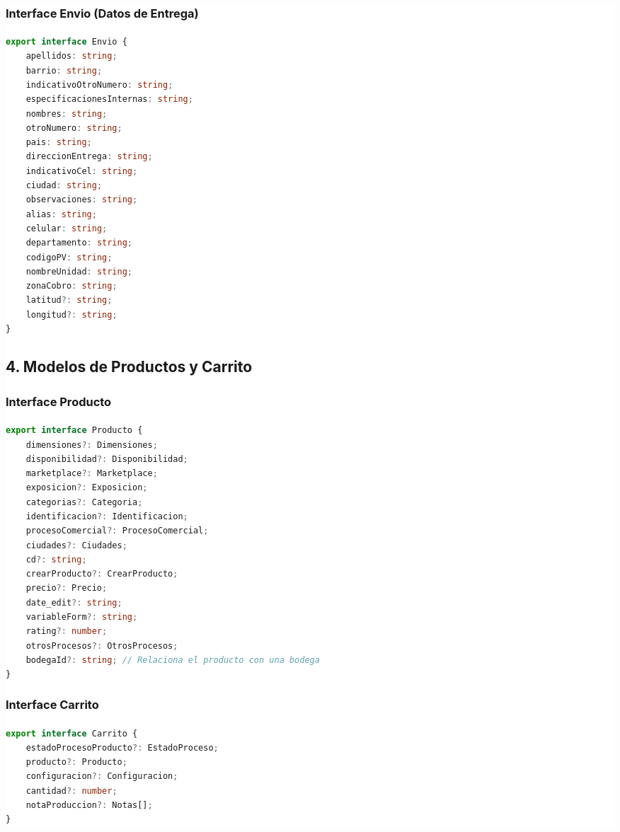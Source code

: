 ### Interface Envio (Datos de Entrega)
```typescript
export interface Envio {
    apellidos: string;
    barrio: string;
    indicativoOtroNumero: string;
    especificacionesInternas: string;
    nombres: string;
    otroNumero: string;
    pais: string;
    direccionEntrega: string;
    indicativoCel: string;
    ciudad: string;
    observaciones: string;
    alias: string;
    celular: string;
    departamento: string;
    codigoPV: string;
    nombreUnidad: string;
    zonaCobro: string;
    latitud?: string;
    longitud?: string;
}
```

## 4. Modelos de Productos y Carrito

### Interface Producto
```typescript
export interface Producto {
    dimensiones?: Dimensiones;
    disponibilidad?: Disponibilidad;
    marketplace?: Marketplace;
    exposicion?: Exposicion;
    categorias?: Categoria;
    identificacion?: Identificacion;
    procesoComercial?: ProcesoComercial;
    ciudades?: Ciudades;
    cd?: string;
    crearProducto?: CrearProducto;
    precio?: Precio;
    date_edit?: string;
    variableForm?: string;
    rating?: number;
    otrosProcesos?: OtrosProcesos;
    bodegaId?: string; // Relaciona el producto con una bodega
}
```

### Interface Carrito
```typescript
export interface Carrito {
    estadoProcesoProducto?: EstadoProceso;
    producto?: Producto;
    configuracion?: Configuracion;
    cantidad?: number;
    notaProduccion?: Notas[];
}
```

